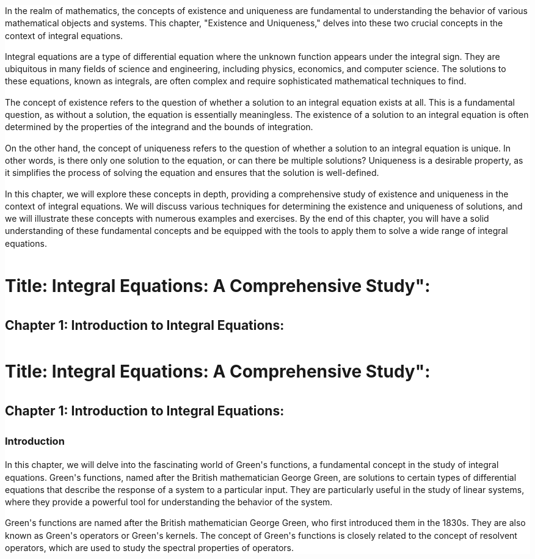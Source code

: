In the realm of mathematics, the concepts of existence and uniqueness are fundamental to understanding the behavior of various mathematical objects and systems. This chapter, "Existence and Uniqueness," delves into these two crucial concepts in the context of integral equations. 

Integral equations are a type of differential equation where the unknown function appears under the integral sign. They are ubiquitous in many fields of science and engineering, including physics, economics, and computer science. The solutions to these equations, known as integrals, are often complex and require sophisticated mathematical techniques to find.

The concept of existence refers to the question of whether a solution to an integral equation exists at all. This is a fundamental question, as without a solution, the equation is essentially meaningless. The existence of a solution to an integral equation is often determined by the properties of the integrand and the bounds of integration.

On the other hand, the concept of uniqueness refers to the question of whether a solution to an integral equation is unique. In other words, is there only one solution to the equation, or can there be multiple solutions? Uniqueness is a desirable property, as it simplifies the process of solving the equation and ensures that the solution is well-defined.

In this chapter, we will explore these concepts in depth, providing a comprehensive study of existence and uniqueness in the context of integral equations. We will discuss various techniques for determining the existence and uniqueness of solutions, and we will illustrate these concepts with numerous examples and exercises. By the end of this chapter, you will have a solid understanding of these fundamental concepts and be equipped with the tools to apply them to solve a wide range of integral equations.




# Title: Integral Equations: A Comprehensive Study":

## Chapter 1: Introduction to Integral Equations:




# Title: Integral Equations: A Comprehensive Study":

## Chapter 1: Introduction to Integral Equations:




### Introduction

In this chapter, we will delve into the fascinating world of Green's functions, a fundamental concept in the study of integral equations. Green's functions, named after the British mathematician George Green, are solutions to certain types of differential equations that describe the response of a system to a particular input. They are particularly useful in the study of linear systems, where they provide a powerful tool for understanding the behavior of the system.

Green's functions are named after the British mathematician George Green, who first introduced them in the 1830s. They are also known as Green's operators or Green's kernels. The concept of Green's functions is closely related to the concept of resolvent operators, which are used to study the spectral properties of operators.
